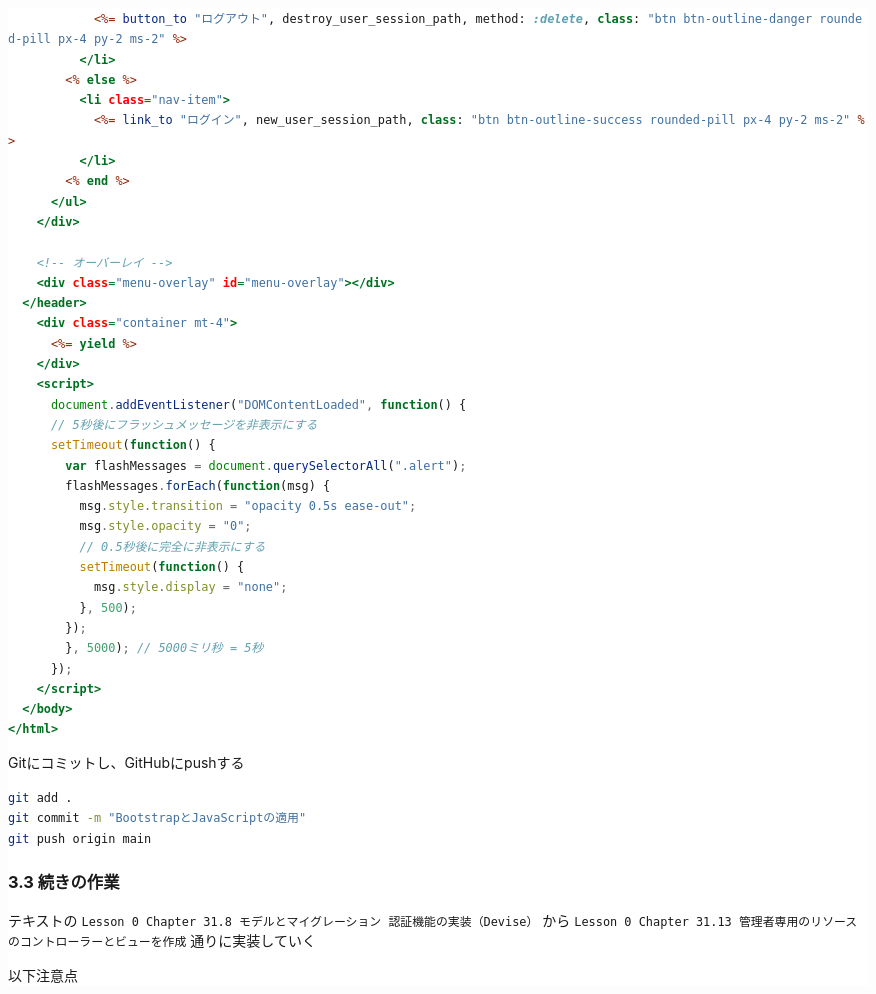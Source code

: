 ```app/views/layouts/application.html.erb
            <%= button_to "ログアウト", destroy_user_session_path, method: :delete, class: "btn btn-outline-danger rounded-pill px-4 py-2 ms-2" %>
          </li>
        <% else %>
          <li class="nav-item">
            <%= link_to "ログイン", new_user_session_path, class: "btn btn-outline-success rounded-pill px-4 py-2 ms-2" %>
          </li>
        <% end %>
      </ul>
    </div>

    <!-- オーバーレイ -->
    <div class="menu-overlay" id="menu-overlay"></div>
  </header>
    <div class="container mt-4">
      <%= yield %>
    </div>
    <script>
      document.addEventListener("DOMContentLoaded", function() {
      // 5秒後にフラッシュメッセージを非表示にする
      setTimeout(function() {
        var flashMessages = document.querySelectorAll(".alert");
        flashMessages.forEach(function(msg) {
          msg.style.transition = "opacity 0.5s ease-out";
          msg.style.opacity = "0";
          // 0.5秒後に完全に非表示にする
          setTimeout(function() {
            msg.style.display = "none";
          }, 500);
        });
        }, 5000); // 5000ミリ秒 = 5秒
      });
    </script>
  </body>
</html>
```

Gitにコミットし、GitHubにpushする

```bash
git add .
git commit -m "BootstrapとJavaScriptの適用"
git push origin main
```

### 3.3 続きの作業
テキストの `Lesson 0 Chapter 31.8 モデルとマイグレーション 認証機能の実装（Devise）` から `Lesson 0 Chapter 31.13 管理者専用のリソースのコントローラーとビューを作成` 通りに実装していく

以下注意点
